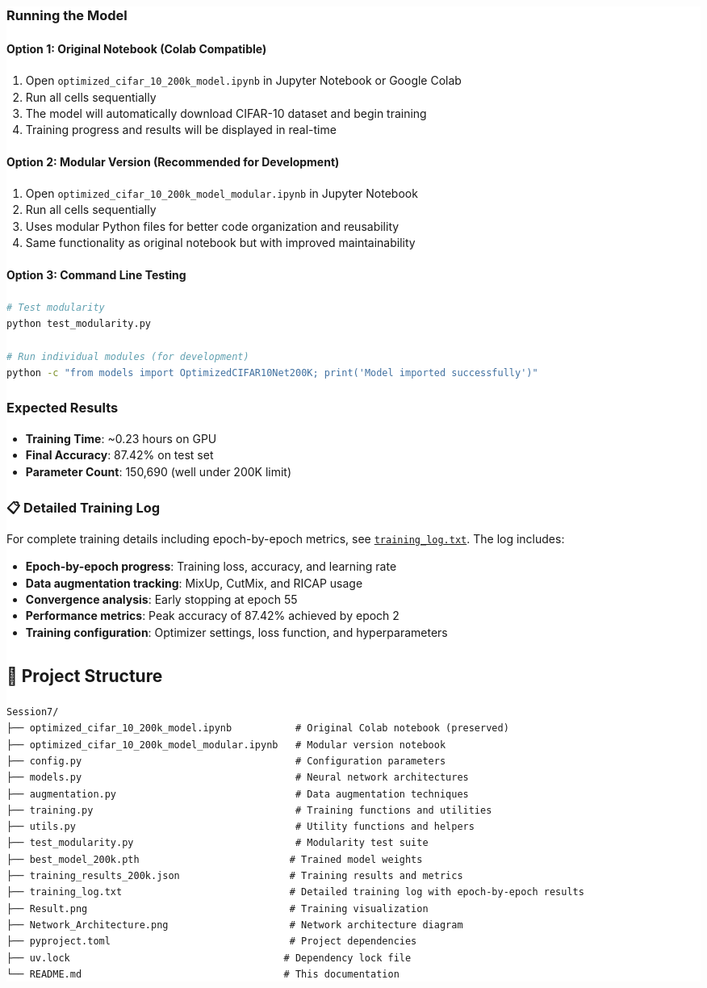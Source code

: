 ### Running the Model

#### Option 1: Original Notebook (Colab Compatible)
1. Open `optimized_cifar_10_200k_model.ipynb` in Jupyter Notebook or Google Colab
2. Run all cells sequentially
3. The model will automatically download CIFAR-10 dataset and begin training
4. Training progress and results will be displayed in real-time

#### Option 2: Modular Version (Recommended for Development)
1. Open `optimized_cifar_10_200k_model_modular.ipynb` in Jupyter Notebook
2. Run all cells sequentially
3. Uses modular Python files for better code organization and reusability
4. Same functionality as original notebook but with improved maintainability

#### Option 3: Command Line Testing
```bash
# Test modularity
python test_modularity.py

# Run individual modules (for development)
python -c "from models import OptimizedCIFAR10Net200K; print('Model imported successfully')"
```

### Expected Results
- **Training Time**: ~0.23 hours on GPU
- **Final Accuracy**: 87.42% on test set
- **Parameter Count**: 150,690 (well under 200K limit)

### 📋 Detailed Training Log

For complete training details including epoch-by-epoch metrics, see [`training_log.txt`](training_log.txt). The log includes:

- **Epoch-by-epoch progress**: Training loss, accuracy, and learning rate
- **Data augmentation tracking**: MixUp, CutMix, and RICAP usage
- **Convergence analysis**: Early stopping at epoch 55
- **Performance metrics**: Peak accuracy of 87.42% achieved by epoch 2
- **Training configuration**: Optimizer settings, loss function, and hyperparameters

## 📁 Project Structure

```
Session7/
├── optimized_cifar_10_200k_model.ipynb           # Original Colab notebook (preserved)
├── optimized_cifar_10_200k_model_modular.ipynb   # Modular version notebook
├── config.py                                     # Configuration parameters
├── models.py                                     # Neural network architectures
├── augmentation.py                               # Data augmentation techniques
├── training.py                                   # Training functions and utilities
├── utils.py                                      # Utility functions and helpers
├── test_modularity.py                            # Modularity test suite
├── best_model_200k.pth                          # Trained model weights
├── training_results_200k.json                   # Training results and metrics
├── training_log.txt                             # Detailed training log with epoch-by-epoch results
├── Result.png                                   # Training visualization
├── Network_Architecture.png                     # Network architecture diagram
├── pyproject.toml                               # Project dependencies
├── uv.lock                                     # Dependency lock file
└── README.md                                   # This documentation
```
